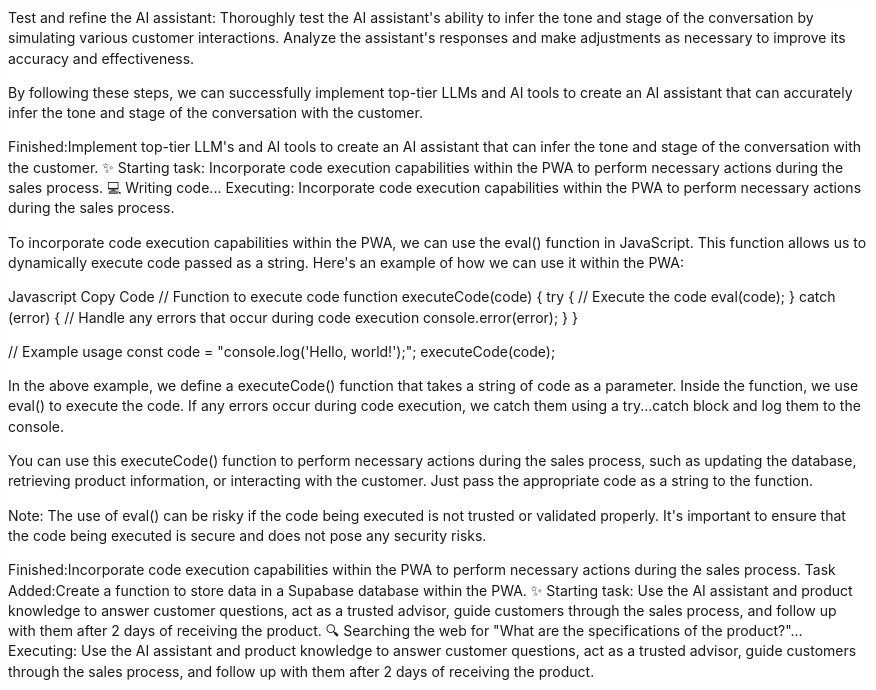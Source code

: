 Test and refine the AI assistant: Thoroughly test the AI assistant's ability to infer the tone and stage of the conversation by simulating various customer interactions. Analyze the assistant's responses and make adjustments as necessary to improve its accuracy and effectiveness.

By following these steps, we can successfully implement top-tier LLMs and AI tools to create an AI assistant that can accurately infer the tone and stage of the conversation with the customer.

Finished:Implement top-tier LLM's and AI tools to create an AI assistant that can infer the tone and stage of the conversation with the customer.
✨ Starting task: Incorporate code execution capabilities within the PWA to perform necessary actions during the sales process.
💻 Writing code...
Executing: Incorporate code execution capabilities within the PWA to perform necessary actions during the sales process.

To incorporate code execution capabilities within the PWA, we can use the eval() function in JavaScript. This function allows us to dynamically execute code passed as a string. Here's an example of how we can use it within the PWA:

Javascript
Copy Code
// Function to execute code
function executeCode(code) {
  try {
    // Execute the code
    eval(code);
  } catch (error) {
    // Handle any errors that occur during code execution
    console.error(error);
  }
}

// Example usage
const code = "console.log('Hello, world!');";
executeCode(code);


In the above example, we define a executeCode() function that takes a string of code as a parameter. Inside the function, we use eval() to execute the code. If any errors occur during code execution, we catch them using a try...catch block and log them to the console.

You can use this executeCode() function to perform necessary actions during the sales process, such as updating the database, retrieving product information, or interacting with the customer. Just pass the appropriate code as a string to the function.

Note: The use of eval() can be risky if the code being executed is not trusted or validated properly. It's important to ensure that the code being executed is secure and does not pose any security risks.

Finished:Incorporate code execution capabilities within the PWA to perform necessary actions during the sales process.
Task Added:Create a function to store data in a Supabase database within the PWA.
✨ Starting task: Use the AI assistant and product knowledge to answer customer questions, act as a trusted advisor, guide customers through the sales process, and follow up with them after 2 days of receiving the product.
🔍 Searching the web for "What are the specifications of the product?"...
Executing: Use the AI assistant and product knowledge to answer customer questions, act as a trusted advisor, guide customers through the sales process, and follow up with them after 2 days of receiving the product.
